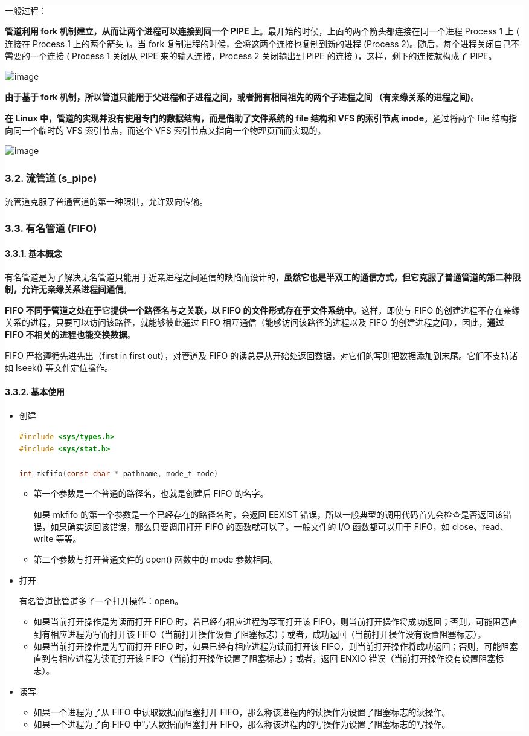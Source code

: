 一般过程：

**管道利用 fork 机制建立，从而让两个进程可以连接到同一个 PIPE 上**。最开始的时候，上面的两个箭头都连接在同一个进程 Process 1 上 ( 连接在 Process 1 上的两个箭头 )。当 fork 复制进程的时候，会将这两个连接也复制到新的进程 (Process 2)。随后，每个进程关闭自己不需要的一个连接 ( Process 1 关闭从 PIPE 来的输入连接，Process 2 关闭输出到 PIPE 的连接 )，这样，剩下的连接就构成了 PIPE。

![image](http://otaivnlxc.bkt.clouddn.com/jpg/2018/7/14/f3669038fc16d29f2bc1438cdb344090.jpg)

**由于基于 fork 机制，所以管道只能用于父进程和子进程之间，或者拥有相同祖先的两个子进程之间 （有亲缘关系的进程之间)**。

**在 Linux 中，管道的实现并没有使用专门的数据结构，而是借助了文件系统的 file 结构和 VFS 的索引节点 inode**。通过将两个 file 结构指向同一个临时的 VFS 索引节点，而这个 VFS 索引节点又指向一个物理页面而实现的。

![image](http://otaivnlxc.bkt.clouddn.com/jpg/2018/7/14/50cd4a039da2fa3dc002faf54021ee8e.jpg)

### 3.2. 流管道 (s_pipe)

流管道克服了普通管道的第一种限制，允许双向传输。

### 3.3. 有名管道 (FIFO)

#### 3.3.1. 基本概念

有名管道是为了解决无名管道只能用于近亲进程之间通信的缺陷而设计的，**虽然它也是半双工的通信方式，但它克服了普通管道的第二种限制，允许无亲缘关系进程间通信**。

**FIFO 不同于管道之处在于它提供一个路径名与之关联，以 FIFO 的文件形式存在于文件系统中**。这样，即使与 FIFO 的创建进程不存在亲缘关系的进程，只要可以访问该路径，就能够彼此通过 FIFO 相互通信（能够访问该路径的进程以及 FIFO 的创建进程之间），因此，**通过 FIFO 不相关的进程也能交换数据**。

FIFO 严格遵循先进先出（first in first out），对管道及 FIFO 的读总是从开始处返回数据，对它们的写则把数据添加到末尾。它们不支持诸如 lseek() 等文件定位操作。

#### 3.3.2. 基本使用

- 创建
  ```c
  #include <sys/types.h>
  #include <sys/stat.h>

  int mkfifo(const char * pathname, mode_t mode)
  ```
  - 第一个参数是一个普通的路径名，也就是创建后 FIFO 的名字。

    如果 mkfifo 的第一个参数是一个已经存在的路径名时，会返回 EEXIST 错误，所以一般典型的调用代码首先会检查是否返回该错误，如果确实返回该错误，那么只要调用打开 FIFO 的函数就可以了。一般文件的 I/O 函数都可以用于 FIFO，如 close、read、write 等等。

  - 第二个参数与打开普通文件的 open() 函数中的 mode 参数相同。

- 打开

  有名管道比管道多了一个打开操作：open。

  - 如果当前打开操作是为读而打开 FIFO 时，若已经有相应进程为写而打开该 FIFO，则当前打开操作将成功返回；否则，可能阻塞直到有相应进程为写而打开该 FIFO（当前打开操作设置了阻塞标志）；或者，成功返回（当前打开操作没有设置阻塞标志）。
  - 如果当前打开操作是为写而打开 FIFO 时，如果已经有相应进程为读而打开该 FIFO，则当前打开操作将成功返回；否则，可能阻塞直到有相应进程为读而打开该 FIFO（当前打开操作设置了阻塞标志）；或者，返回 ENXIO 错误（当前打开操作没有设置阻塞标志）。

- 读写
  - 如果一个进程为了从 FIFO 中读取数据而阻塞打开 FIFO，那么称该进程内的读操作为设置了阻塞标志的读操作。
  - 如果一个进程为了向 FIFO 中写入数据而阻塞打开 FIFO，那么称该进程内的写操作为设置了阻塞标志的写操作。  
